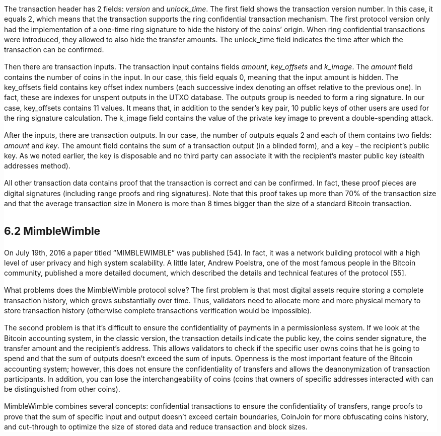 The transaction header has 2 fields: *version* and *unlock_time*. The first field shows the transaction version number. In this case, it equals 2, which means that the transaction supports the ring confidential transaction mechanism. The first protocol version only had the implementation of a one-time ring signature to hide the history of the coins’ origin. When ring confidential transactions were introduced, they allowed to also hide the transfer amounts. The unlock_time field indicates the time after which the transaction can be confirmed.

Then there are transaction inputs. The transaction input contains fields *amount*, *key_offsets* and *k_image*. The *amount* field contains the number of coins in the input. In our case, this field equals 0, meaning that the input amount is hidden. The key_offsets field contains key offset index numbers (each successive index denoting an offset relative to the previous one). In fact, these are indexes for unspent outputs in the UTXO database. The outputs group is needed to form a ring signature. In our case, key_offsets contains 11 values. It means that, in addition to the sender’s key pair, 10 public keys of other users are used for the ring signature calculation. The k_image field contains the value of the private key image to prevent a double-spending attack.

After the inputs, there are transaction outputs. In our case, the number of outputs equals 2 and each of them contains two fields: *amount* and *key*. The amount field contains the sum of a transaction output (in a blinded form), and a key – the recipient’s public key. As we noted earlier, the key is disposable and no third party can associate it with the recipient’s master public key (stealth addresses method).

All other transaction data contains proof that the transaction is correct and can be confirmed. In fact, these proof pieces are digital signatures (including range proofs and ring signatures). Note that this proof takes up more than 70% of the transaction size and that the average transaction size in Monero is more than 8 times bigger than the size of a standard Bitcoin transaction.

## 6.2 MimbleWimble

On July 19th, 2016 a paper titled “MIMBLEWIMBLE” was published [54]. In fact, it was a network building protocol with a high level of user privacy and high system scalability. A little later, Andrew Poelstra, one of the most famous people in the Bitcoin community, published a more detailed document, which described the details and technical features of the protocol [55].

What problems does the MimbleWimble protocol solve? The first problem is that most digital assets require storing a complete transaction history, which grows substantially  over time. Thus, validators need to allocate more and more physical memory to store transaction history (otherwise complete transactions verification would be impossible).

The second problem is that it’s difficult to ensure the confidentiality of payments in a permissionless system. If we look at the Bitcoin accounting system, in the classic version, the transaction details indicate the public key, the coins sender signature, the transfer amount and the recipient’s address. This allows validators to check if the specific user owns coins that he is going to spend and that the sum of outputs doesn’t exceed the sum of inputs. Openness is the most important feature of the Bitcoin accounting system; however, this does not ensure the confidentiality of transfers and allows the deanonymization of transaction participants. In addition, you can lose the interchangeability of coins (coins that owners of specific addresses interacted with can be distinguished from other coins).

MimbleWimble combines several concepts: confidential transactions to ensure the confidentiality of transfers, range proofs to prove that the sum of specific input and output doesn’t exceed certain boundaries, CoinJoin for more obfuscating coins history, and cut-through to optimize the size of stored data and reduce transaction and block sizes.
